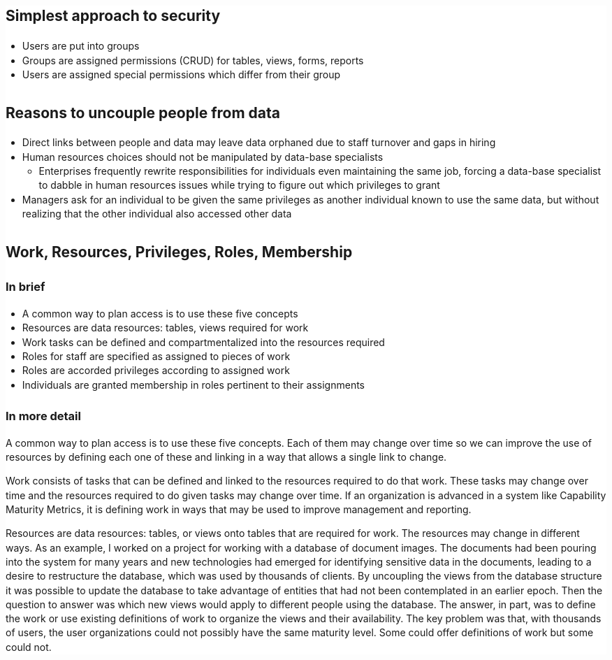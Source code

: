 ## Simplest approach to security
- Users are put into groups
- Groups are assigned permissions (CRUD) for tables,
  views, forms, reports
- Users are assigned special permissions which differ
  from their group

## Reasons to uncouple people from data
- Direct links between people and data may leave data orphaned due to
  staff turnover and gaps in hiring
- Human resources choices should not be manipulated by data\-base specialists
    - Enterprises frequently rewrite responsibilities for individuals even
  maintaining the same job, forcing a data\-base specialist to
  dabble in human resources issues while trying to figure out which
  privileges to grant
- Managers ask for an individual to be given the same privileges as
  another individual known to use the same data, but without realizing
  that the other individual also accessed other data

## Work, Resources, Privileges, Roles, Membership

### In brief

- A common way to plan access is to use these five concepts
- Resources are data resources: tables, views required for work
- Work tasks can be defined and compartmentalized into the resources
  required
- Roles for staff are specified as assigned to pieces of work
- Roles are accorded privileges according to assigned work
- Individuals are granted membership in roles pertinent to their
  assignments

### In more detail

A common way to plan access is to use these five concepts. Each of them may change over time so we can improve the use of resources by defining each one of these and linking in a way that allows a single link to change.

Work consists of tasks that can be defined and linked to the resources required to do that work. These tasks may change over time and the resources required to do given tasks may change over time. If an organization is advanced in a system like Capability Maturity Metrics, it is defining work in ways that may be used to improve management and reporting.

Resources are data resources: tables, or views onto tables that are required for work. The resources may change in different ways. As an example, I worked on a project for working with a database of document images. The documents had been pouring into the system for many years and new technologies had emerged for identifying sensitive data in the documents, leading to a desire to restructure the database, which was used by thousands of clients. By uncoupling the views from the database structure it was possible to update the database to take advantage of entities that had not been contemplated in an earlier epoch. Then the question to answer was which new views would apply to different people using the database. The answer, in part, was to define the work or use existing definitions of work to organize the views and their availability. The key problem was that, with thousands of users, the user organizations could not possibly have the same maturity level. Some could offer definitions of work but some could not.
